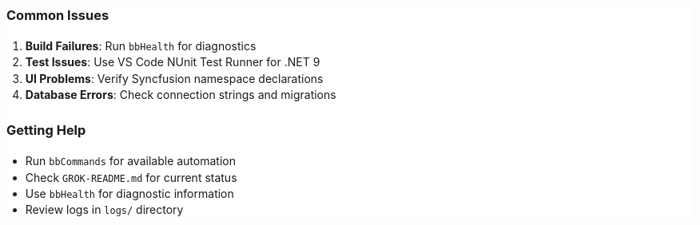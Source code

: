 ### **Common Issues**

1. **Build Failures**: Run `bbHealth` for diagnostics
2. **Test Issues**: Use VS Code NUnit Test Runner for .NET 9
3. **UI Problems**: Verify Syncfusion namespace declarations
4. **Database Errors**: Check connection strings and migrations

### **Getting Help**

- Run `bbCommands` for available automation
- Check `GROK-README.md` for current status
- Use `bbHealth` for diagnostic information
- Review logs in `logs/` directory
